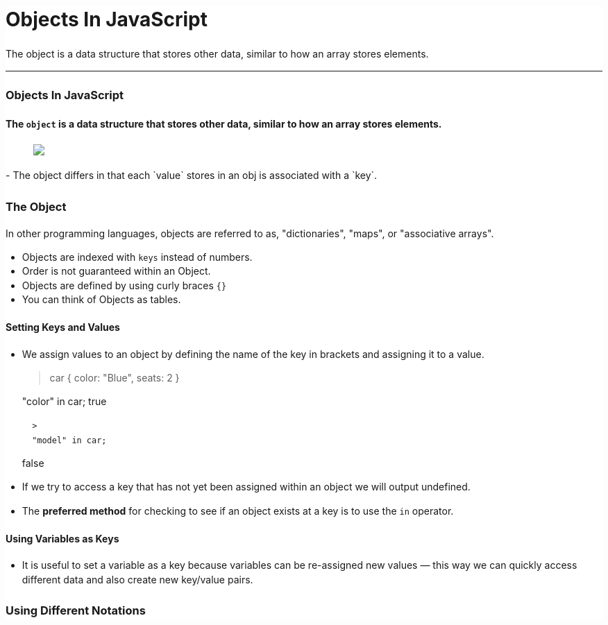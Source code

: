 # Objects In JavaScript

The object is a data structure that stores other data, similar to how an array stores elements.

---

### Objects In JavaScript

#### The `object` is a data structure that stores other data, similar to how an array stores elements.

<figure><img src="https://cdn-images-1.medium.com/max/800/0*p8Mho_ONNupan--Z.png" class="graf-image" /></figure>-   <span id="5c25">The object differs in that each `value` stores in an obj is associated with a `key`.</span>

### **The Object**

In other programming languages, objects are referred to as, "dictionaries", "maps", or "associative arrays".

- <span id="53af">Objects are indexed with `keys` instead of numbers.</span>
- <span id="2cc0">Order is not guaranteed within an Object.</span>
- <span id="ac45">Objects are defined by using curly braces `{}`</span>
- <span id="2ca3">You can think of Objects as tables.</span>

#### **Setting Keys and Values**

- <span id="d19c">We assign values to an object by defining the name of the key in brackets and assigning it to a value.</span>



    > car {
        color: "Blue",
        seats: 2
    }

    >
    "color" in car;
    true

        >
        "model" in car;
    false

- <span id="6499">If we try to access a key that has not yet been assigned within an object we will output undefined.</span>
- <span id="7d01">The **preferred method** for checking to see if an object exists at a key is to use the `in` operator.</span>

#### **Using Variables as Keys**

- <span id="e833">It is useful to set a variable as a key because variables can be re-assigned new values — this way we can quickly access different data and also create new key/value pairs.</span>

### Using Different Notations
